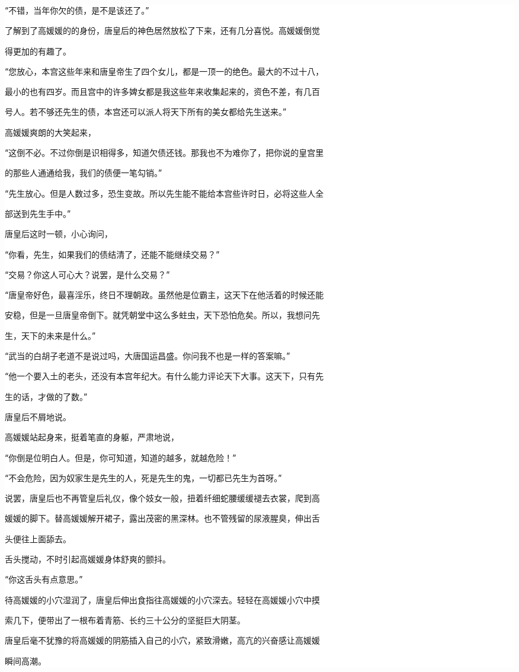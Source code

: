 “不错，当年你欠的债，是不是该还了。”

了解到了高媛媛的的身份，唐皇后的神色居然放松了下来，还有几分喜悦。高媛媛倒觉

得更加的有趣了。

“您放心，本宫这些年来和唐皇帝生了四个女儿，都是一顶一的绝色。最大的不过十八，

最小的也有四岁。而且宫中的许多婢女都是我这些年来收集起来的，资色不差，有几百

号人。若不够还先生的债，本宫还可以派人将天下所有的美女都给先生送来。”

高媛媛爽朗的大笑起来，

“这倒不必。不过你倒是识相得多，知道欠债还钱。那我也不为难你了，把你说的皇宫里

的那些人通通给我，我们的债便一笔勾销。”

“先生放心。但是人数过多，恐生变故。所以先生能不能给本宫些许时日，必将这些人全

部送到先生手中。”

唐皇后这时一顿，小心询问，

“你看，先生，如果我们的债结清了，还能不能继续交易？”

“交易？你这人可心大？说罢，是什么交易？”

“唐皇帝好色，最喜淫乐，终日不理朝政。虽然他是位霸主，这天下在他活着的时候还能

安稳，但是一旦唐皇帝倒下。就凭朝堂中这么多蛀虫，天下恐怕危矣。所以，我想问先

生，天下的未来是什么。”

“武当的白胡子老道不是说过吗，大唐国运昌盛。你问我不也是一样的答案嘛。”

“他一个要入土的老头，还没有本宫年纪大。有什么能力评论天下大事。这天下，只有先

生的话，才做的了数。”

唐皇后不屑地说。

高媛媛站起身来，挺着笔直的身躯，严肃地说，

“你倒是位明白人。但是，你可知道，知道的越多，就越危险！”

“不会危险，因为奴家生是先生的人，死是先生的鬼，一切都已先生为首呀。”

说罢，唐皇后也不再管皇后礼仪，像个妓女一般，扭着纤细蛇腰缓缓褪去衣裳，爬到高

媛媛的脚下。替高媛媛解开裙子，露出茂密的黑深林。也不管残留的尿液腥臭，伸出舌

头便往上面舔去。

舌头搅动，不时引起高媛媛身体舒爽的颤抖。

“你这舌头有点意思。”

待高媛媛的小穴湿润了，唐皇后伸出食指往高媛媛的小穴深去。轻轻在高媛媛小穴中摸

索几下，便带出了一根布着青筋、长约三十公分的坚挺巨大阴茎。

唐皇后毫不犹豫的将高媛媛的阴筋插入自己的小穴，紧致滑嫩，高亢的兴奋感让高媛媛

瞬间高潮。
